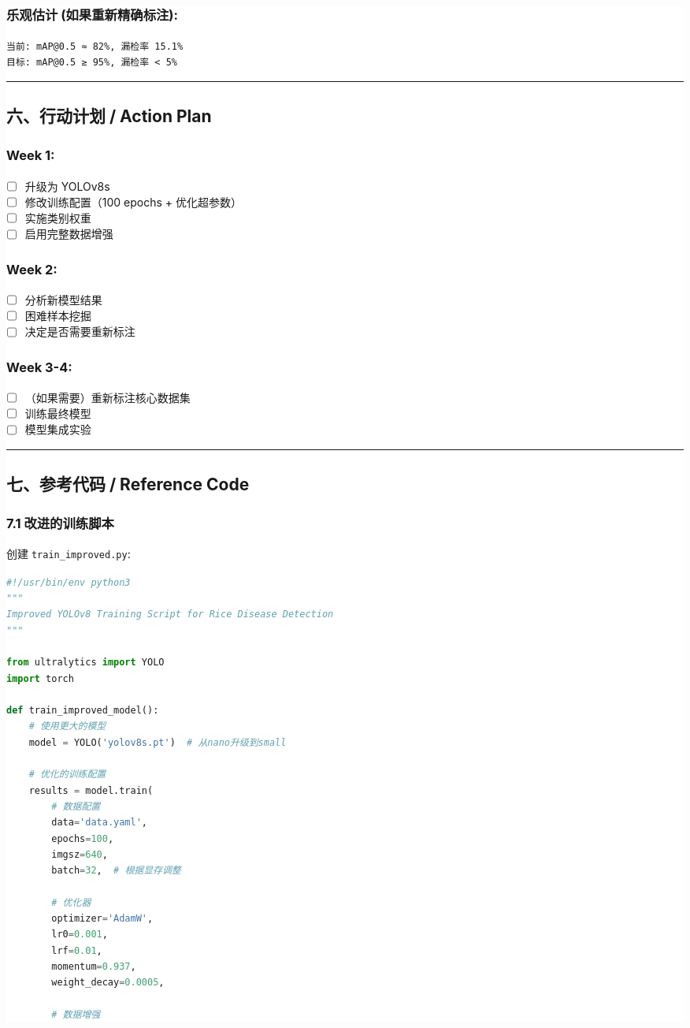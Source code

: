 ### 乐观估计 (如果重新精确标注):
```
当前: mAP@0.5 ≈ 82%, 漏检率 15.1%
目标: mAP@0.5 ≥ 95%, 漏检率 < 5%
```

---

## 六、行动计划 / Action Plan

### Week 1:
- [ ] 升级为 YOLOv8s
- [ ] 修改训练配置（100 epochs + 优化超参数）
- [ ] 实施类别权重
- [ ] 启用完整数据增强

### Week 2:
- [ ] 分析新模型结果
- [ ] 困难样本挖掘
- [ ] 决定是否需要重新标注

### Week 3-4:
- [ ] （如果需要）重新标注核心数据集
- [ ] 训练最终模型
- [ ] 模型集成实验

---

## 七、参考代码 / Reference Code

### 7.1 改进的训练脚本

创建 `train_improved.py`:

```python
#!/usr/bin/env python3
"""
Improved YOLOv8 Training Script for Rice Disease Detection
"""

from ultralytics import YOLO
import torch

def train_improved_model():
    # 使用更大的模型
    model = YOLO('yolov8s.pt')  # 从nano升级到small

    # 优化的训练配置
    results = model.train(
        # 数据配置
        data='data.yaml',
        epochs=100,
        imgsz=640,
        batch=32,  # 根据显存调整

        # 优化器
        optimizer='AdamW',
        lr0=0.001,
        lrf=0.01,
        momentum=0.937,
        weight_decay=0.0005,

        # 数据增强
```